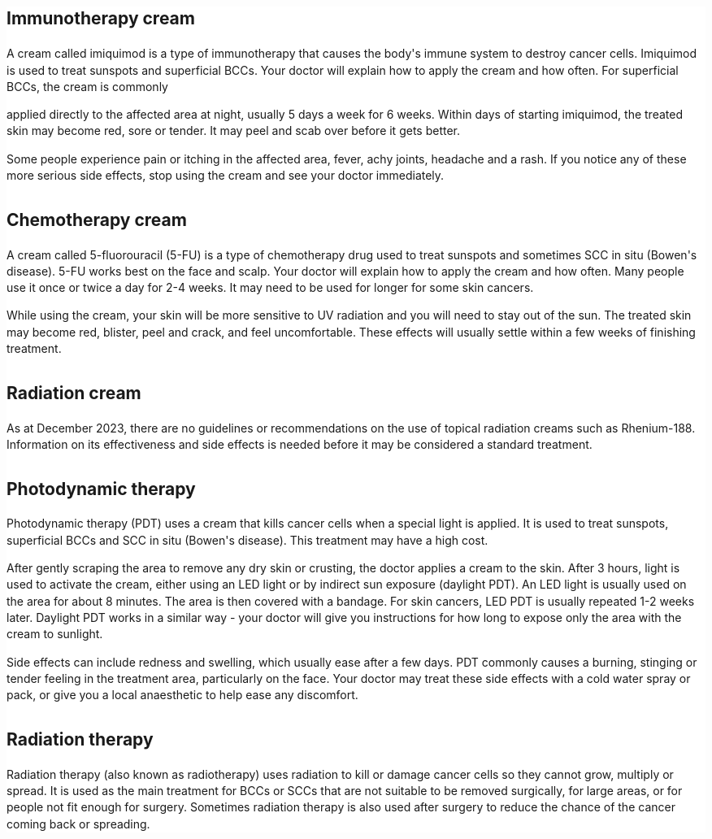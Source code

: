 ## Immunotherapy cream

A cream called imiquimod is a type of immunotherapy that causes the body's immune system to destroy cancer cells. Imiquimod is used to treat sunspots and superficial BCCs. Your doctor will explain how to apply the cream and how often. For superficial BCCs, the cream is commonly

applied directly to the affected area at night, usually 5 days a week for 6 weeks. Within days of starting imiquimod, the treated skin may become red, sore or tender. It may peel and scab over before it gets better.

Some people experience pain or itching in the affected area, fever, achy joints, headache and a rash. If you notice any of these more serious side effects, stop using the cream and see your doctor immediately.

## Chemotherapy cream

A cream called 5-fluorouracil (5-FU) is a type of chemotherapy drug used to treat sunspots and sometimes SCC in situ (Bowen's disease). 5-FU works best on the face and scalp. Your doctor will explain how to apply the cream and how often. Many people use it once or twice a day for 2-4 weeks. It may need to be used for longer for some skin cancers.

While using the cream, your skin will be more sensitive to UV radiation and you will need to stay out of the sun. The treated skin may become red, blister, peel and crack, and feel uncomfortable. These effects will usually settle within a few weeks of finishing treatment.

## Radiation cream

As at December 2023, there are no guidelines or recommendations on the use of topical radiation creams such as Rhenium-188. Information on its effectiveness and side effects is needed before it may be considered a standard treatment.

## Photodynamic therapy

Photodynamic therapy (PDT) uses a cream that kills cancer cells when a special light is applied. It is used to treat sunspots, superficial BCCs and SCC in situ (Bowen's disease). This treatment may have a high cost.

After gently scraping the area to remove any dry skin or crusting, the doctor applies a cream to the skin. After 3 hours, light is used to activate the cream, either using an LED light or by indirect sun exposure (daylight PDT). An LED light is usually used on the area for about 8 minutes. The area is then covered with a bandage. For skin cancers, LED PDT is usually repeated 1-2 weeks later. Daylight PDT works in a similar way - your doctor will give you instructions for how long to expose only the area with the cream to sunlight.

Side effects can include redness and swelling, which usually ease after a few days. PDT commonly causes a burning, stinging or tender feeling in the treatment area, particularly on the face. Your doctor may treat these side effects with a cold water spray or pack, or give you a local anaesthetic to help ease any discomfort.

## Radiation therapy

Radiation therapy (also known as radiotherapy) uses radiation to kill or damage cancer cells so they cannot grow, multiply or spread. It is used as the main treatment for BCCs or SCCs that are not suitable to be removed surgically, for large areas, or for people not fit enough for surgery. Sometimes radiation therapy is also used after surgery to reduce the chance of the cancer coming back or spreading.
